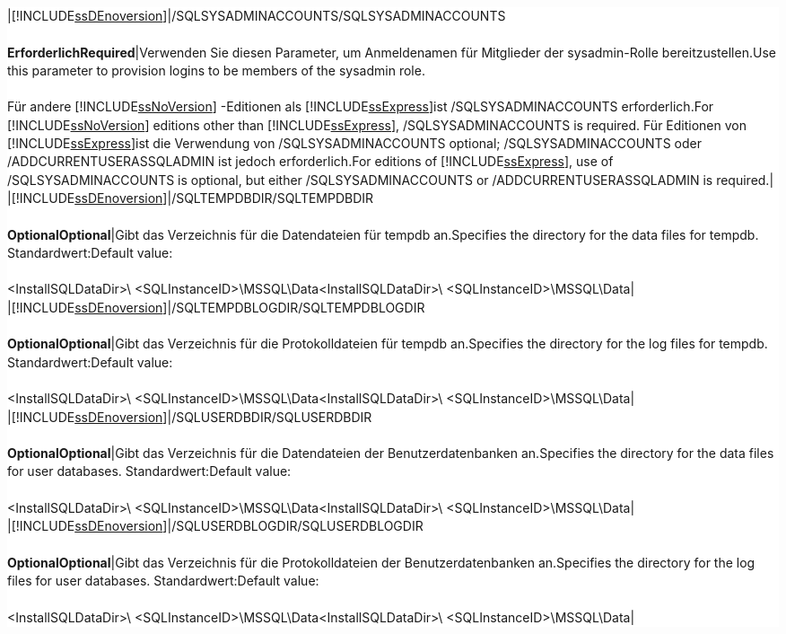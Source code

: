 |[!INCLUDE[ssDEnoversion](../../includes/ssdenoversion-md.md)]|<span data-ttu-id="637ae-432">/SQLSYSADMINACCOUNTS</span><span class="sxs-lookup"><span data-stu-id="637ae-432">/SQLSYSADMINACCOUNTS</span></span><br /><br /> <span data-ttu-id="637ae-433">**Erforderlich**</span><span class="sxs-lookup"><span data-stu-id="637ae-433">**Required**</span></span>|<span data-ttu-id="637ae-434">Verwenden Sie diesen Parameter, um Anmeldenamen für Mitglieder der sysadmin-Rolle bereitzustellen.</span><span class="sxs-lookup"><span data-stu-id="637ae-434">Use this parameter to provision logins to be members of the sysadmin role.</span></span><br /><br /> <span data-ttu-id="637ae-435">Für andere [!INCLUDE[ssNoVersion](../../includes/ssnoversion-md.md)] -Editionen als [!INCLUDE[ssExpress](../../includes/ssexpress-md.md)]ist /SQLSYSADMINACCOUNTS erforderlich.</span><span class="sxs-lookup"><span data-stu-id="637ae-435">For [!INCLUDE[ssNoVersion](../../includes/ssnoversion-md.md)] editions other than [!INCLUDE[ssExpress](../../includes/ssexpress-md.md)], /SQLSYSADMINACCOUNTS is required.</span></span> <span data-ttu-id="637ae-436">Für Editionen von [!INCLUDE[ssExpress](../../includes/ssexpress-md.md)]ist die Verwendung von /SQLSYSADMINACCOUNTS optional; /SQLSYSADMINACCOUNTS oder /ADDCURRENTUSERASSQLADMIN ist jedoch erforderlich.</span><span class="sxs-lookup"><span data-stu-id="637ae-436">For editions of [!INCLUDE[ssExpress](../../includes/ssexpress-md.md)], use of /SQLSYSADMINACCOUNTS is optional, but either /SQLSYSADMINACCOUNTS  or /ADDCURRENTUSERASSQLADMIN is required.</span></span>|  
|[!INCLUDE[ssDEnoversion](../../includes/ssdenoversion-md.md)]|<span data-ttu-id="637ae-437">/SQLTEMPDBDIR</span><span class="sxs-lookup"><span data-stu-id="637ae-437">/SQLTEMPDBDIR</span></span><br /><br /> <span data-ttu-id="637ae-438">**Optional**</span><span class="sxs-lookup"><span data-stu-id="637ae-438">**Optional**</span></span>|<span data-ttu-id="637ae-439">Gibt das Verzeichnis für die Datendateien für tempdb an.</span><span class="sxs-lookup"><span data-stu-id="637ae-439">Specifies the directory for the data files for tempdb.</span></span> <span data-ttu-id="637ae-440">Standardwert:</span><span class="sxs-lookup"><span data-stu-id="637ae-440">Default value:</span></span><br /><br /> <span data-ttu-id="637ae-441">\<InstallSQLDataDir>\ \<SQLInstanceID>\MSSQL\Data</span><span class="sxs-lookup"><span data-stu-id="637ae-441">\<InstallSQLDataDir>\ \<SQLInstanceID>\MSSQL\Data</span></span>|  
|[!INCLUDE[ssDEnoversion](../../includes/ssdenoversion-md.md)]|<span data-ttu-id="637ae-442">/SQLTEMPDBLOGDIR</span><span class="sxs-lookup"><span data-stu-id="637ae-442">/SQLTEMPDBLOGDIR</span></span><br /><br /> <span data-ttu-id="637ae-443">**Optional**</span><span class="sxs-lookup"><span data-stu-id="637ae-443">**Optional**</span></span>|<span data-ttu-id="637ae-444">Gibt das Verzeichnis für die Protokolldateien für tempdb an.</span><span class="sxs-lookup"><span data-stu-id="637ae-444">Specifies the directory for the log files for tempdb.</span></span> <span data-ttu-id="637ae-445">Standardwert:</span><span class="sxs-lookup"><span data-stu-id="637ae-445">Default value:</span></span><br /><br /> <span data-ttu-id="637ae-446">\<InstallSQLDataDir>\ \<SQLInstanceID>\MSSQL\Data</span><span class="sxs-lookup"><span data-stu-id="637ae-446">\<InstallSQLDataDir>\ \<SQLInstanceID>\MSSQL\Data</span></span>|  
|[!INCLUDE[ssDEnoversion](../../includes/ssdenoversion-md.md)]|<span data-ttu-id="637ae-447">/SQLUSERDBDIR</span><span class="sxs-lookup"><span data-stu-id="637ae-447">/SQLUSERDBDIR</span></span><br /><br /> <span data-ttu-id="637ae-448">**Optional**</span><span class="sxs-lookup"><span data-stu-id="637ae-448">**Optional**</span></span>|<span data-ttu-id="637ae-449">Gibt das Verzeichnis für die Datendateien der Benutzerdatenbanken an.</span><span class="sxs-lookup"><span data-stu-id="637ae-449">Specifies the directory for the data files for user databases.</span></span> <span data-ttu-id="637ae-450">Standardwert:</span><span class="sxs-lookup"><span data-stu-id="637ae-450">Default value:</span></span><br /><br /> <span data-ttu-id="637ae-451">\<InstallSQLDataDir>\ \<SQLInstanceID>\MSSQL\Data</span><span class="sxs-lookup"><span data-stu-id="637ae-451">\<InstallSQLDataDir>\ \<SQLInstanceID>\MSSQL\Data</span></span>|  
|[!INCLUDE[ssDEnoversion](../../includes/ssdenoversion-md.md)]|<span data-ttu-id="637ae-452">/SQLUSERDBLOGDIR</span><span class="sxs-lookup"><span data-stu-id="637ae-452">/SQLUSERDBLOGDIR</span></span><br /><br /> <span data-ttu-id="637ae-453">**Optional**</span><span class="sxs-lookup"><span data-stu-id="637ae-453">**Optional**</span></span>|<span data-ttu-id="637ae-454">Gibt das Verzeichnis für die Protokolldateien der Benutzerdatenbanken an.</span><span class="sxs-lookup"><span data-stu-id="637ae-454">Specifies the directory for the log files for user databases.</span></span> <span data-ttu-id="637ae-455">Standardwert:</span><span class="sxs-lookup"><span data-stu-id="637ae-455">Default value:</span></span><br /><br /> <span data-ttu-id="637ae-456">\<InstallSQLDataDir>\ \<SQLInstanceID>\MSSQL\Data</span><span class="sxs-lookup"><span data-stu-id="637ae-456">\<InstallSQLDataDir>\ \<SQLInstanceID>\MSSQL\Data</span></span>|  
